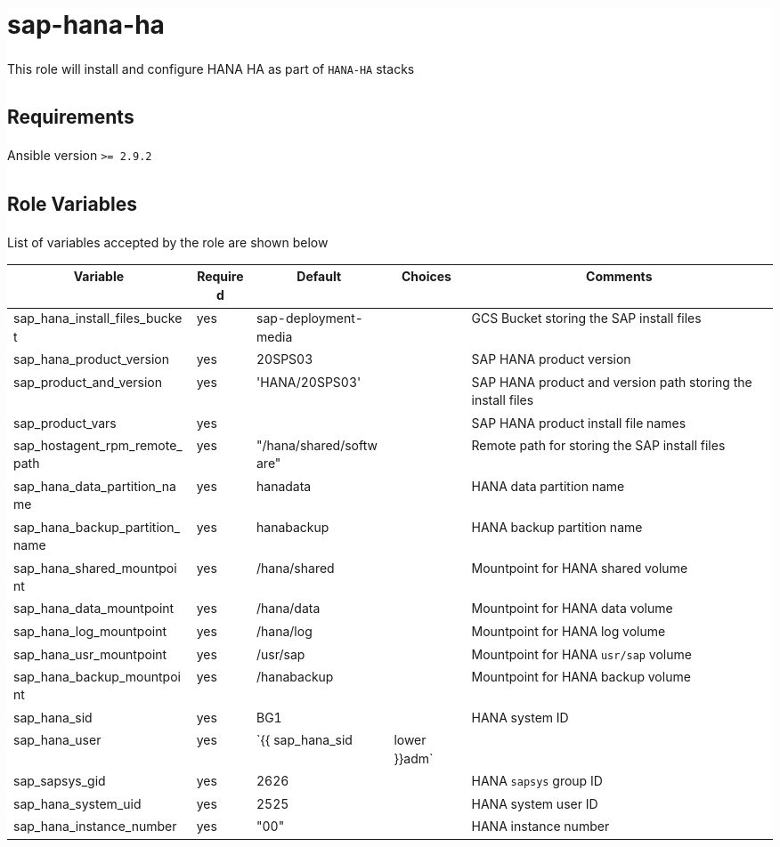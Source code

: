 sap-hana-ha
===========

This role will install and configure HANA HA as part of `HANA-HA` stacks 

Requirements
------------

Ansible version `>= 2.9.2`

Role Variables
--------------

List of variables accepted by the role are shown below

| Variable                          | Required | Default                                                    | Choices      | Comments                                                                                                                                                          |
|-----------------------------------|----------|------------------------------------------------------------|--------------|-------------------------------------------------------------------------------------------------------------------------------------------------------------------|
| sap_hana_install_files_bucket     | yes      | sap-deployment-media                                       |              | GCS Bucket storing the SAP install files                                                                                                                          |
| sap_hana_product_version          | yes      | 20SPS03                                                    |              | SAP HANA product version                                                                                                                                          |
| sap_product_and_version           | yes      | 'HANA/20SPS03'                                             |              | SAP HANA product and version path storing the install files                                                                                                       |
| sap_product_vars                  | yes      |                                                            |              | SAP HANA product install file names                                                                                                                               |
| sap_hostagent_rpm_remote_path     | yes      | "/hana/shared/software"                                    |              | Remote path for storing the SAP install files                                                                                                                     |
| sap_hana_data_partition_name      | yes      | hanadata                                                   |              | HANA data partition name                                                                                                                                          |
| sap_hana_backup_partition_name    | yes      | hanabackup                                                 |              | HANA backup partition name                                                                                                                                        |
| sap_hana_shared_mountpoint        | yes      | /hana/shared                                               |              | Mountpoint for HANA shared volume                                                                                                                                 |
| sap_hana_data_mountpoint          | yes      | /hana/data                                                 |              | Mountpoint for HANA data volume                                                                                                                                   |
| sap_hana_log_mountpoint           | yes      | /hana/log                                                  |              | Mountpoint for HANA log volume                                                                                                                                    |
| sap_hana_usr_mountpoint           | yes      | /usr/sap                                                   |              | Mountpoint for HANA `usr/sap` volume                                                                                                                              |
| sap_hana_backup_mountpoint        | yes      | /hanabackup                                                |              | Mountpoint for HANA backup volume                                                                                                                                 |
| sap_hana_sid                      | yes      | BG1                                                        |              | HANA system ID                                                                                                                                                    |
| sap_hana_user                     | yes      | `{{ sap_hana_sid                                           | lower }}adm` |                                                                                                                                                                   | HANA sid adm username |
| sap_sapsys_gid                    | yes      | 2626                                                       |              | HANA `sapsys` group ID                                                                                                                                            |
| sap_hana_system_uid               | yes      | 2525                                                       |              | HANA system user ID                                                                                                                                               |
| sap_hana_instance_number          | yes      | "00"                                                       |              | HANA instance number                                                                                                                                              |